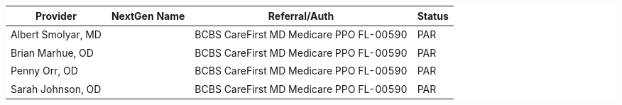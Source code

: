 | Provider | NextGen Name | Referral/Auth | Status |
|----------|-------------|--------------|--------|
| Albert Smolyar, MD |  | BCBS CareFirst MD Medicare PPO FL-00590 | PAR |
| Brian Marhue, OD |  | BCBS CareFirst MD Medicare PPO FL-00590 | PAR |
| Penny Orr, OD |  | BCBS CareFirst MD Medicare PPO FL-00590 | PAR |
| Sarah Johnson, OD |  | BCBS CareFirst MD Medicare PPO FL-00590 | PAR |

</details>

